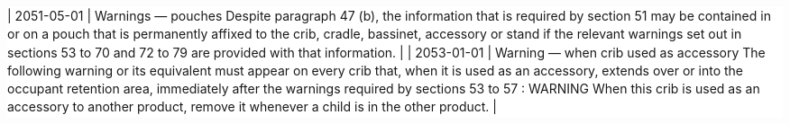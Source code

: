 | 2051-05-01 | Warnings — pouches Despite paragraph  47 (b), the information that is required by section  51  may be contained in or on a pouch that is permanently affixed to the crib, cradle, bassinet, accessory or stand if the relevant warnings set out in sections  53  to  70  and  72  to  79  are provided with that information.                                                                                                                                                                                                                                                                                                                                                                                                                                                                                                                                                                                                                                                                                                                                                                                                                                                                                                                                                                                                                                                                                                                                                                                                                                                                                                                                                                                                                                                                                                                                                                                                                                                                                                                                                                                                                                                      |
| 2053-01-01 | Warning — when crib used as accessory The following warning or its equivalent must appear on every crib that, when it is used as an accessory, extends over or into the occupant retention area, immediately after the warnings required by sections  53  to  57 : WARNING When this crib is used as an accessory to another product, remove it whenever a child is in the other product.                                                                                                                                                                                                                                                                                                                                                                                                                                                                                                                                                                                                                                                                                                                                                                                                                                                                                                                                                                                                                                                                                                                                                                                                                                                                                                                                                                                                                                                                                                                                                                                                                                                                                                                                                                                          |